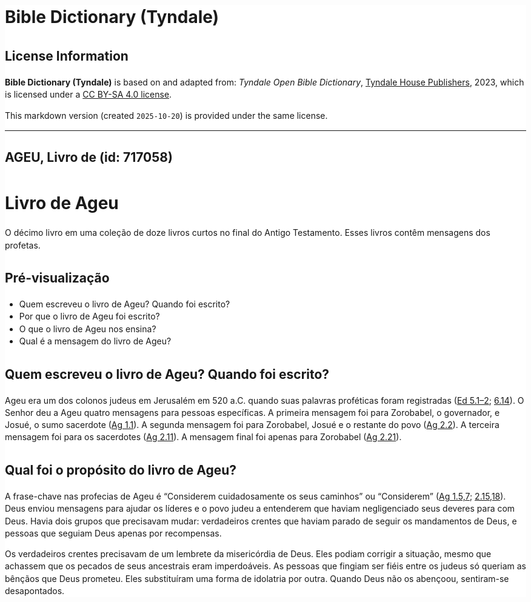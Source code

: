 # Bible Dictionary (Tyndale)

## License Information

**Bible Dictionary (Tyndale)** is based on and adapted from: _Tyndale Open Bible Dictionary_, [Tyndale House Publishers](https://tyndaleopenresources.com/), 2023, which is licensed under a [CC BY-SA 4.0 license](https://creativecommons.org/licenses/by-sa/4.0/legalcode.en).

This markdown version (created `2025-10-20`) is provided under the same license.



--------------------------------

## AGEU, Livro de (id: 717058)

Livro de Ageu
=============

O décimo livro em uma coleção de doze livros curtos no final do Antigo Testamento. Esses livros contêm mensagens dos profetas.

Pré\-visualização
-----------------

* Quem escreveu o livro de Ageu? Quando foi escrito?
* Por que o livro de Ageu foi escrito?
* O que o livro de Ageu nos ensina?
* Qual é a mensagem do livro de Ageu?

Quem escreveu o livro de Ageu? Quando foi escrito?
--------------------------------------------------

Ageu era um dos colonos judeus em Jerusalém em 520 a.C. quando suas palavras proféticas foram registradas ([Ed 5\.1–2](https://ref.ly/Ezra5:1-Ezra5:2); [6\.14](https://ref.ly/Ezra6:14)). O Senhor deu a Ageu quatro mensagens para pessoas específicas. A primeira mensagem foi para Zorobabel, o governador, e Josué, o sumo sacerdote ([Ag 1\.1](https://ref.ly/Hag1:1)). A segunda mensagem foi para Zorobabel, Josué e o restante do povo ([Ag 2\.2](https://ref.ly/Hag2:2)). A terceira mensagem foi para os sacerdotes ([Ag 2\.11](https://ref.ly/Hag2:11)). A mensagem final foi apenas para Zorobabel ([Ag 2\.21](https://ref.ly/Hag2:21)).

Qual foi o propósito do livro de Ageu?
--------------------------------------

A frase\-chave nas profecias de Ageu é “Considerem cuidadosamente os seus caminhos” ou “Considerem” ([Ag 1\.5,7](https://ref.ly/Hag1:5,Hag1:7); [2\.15,18](https://ref.ly/Hag2:15,Hag2:18)). Deus enviou mensagens para ajudar os líderes e o povo judeu a entenderem que haviam negligenciado seus deveres para com Deus. Havia dois grupos que precisavam mudar: verdadeiros crentes que haviam parado de seguir os mandamentos de Deus, e pessoas que seguiam Deus apenas por recompensas.

Os verdadeiros crentes precisavam de um lembrete da misericórdia de Deus. Eles podiam corrigir a situação, mesmo que achassem que os pecados de seus ancestrais eram imperdoáveis. As pessoas que fingiam ser fiéis entre os judeus só queriam as bênçãos que Deus prometeu. Eles substituíram uma forma de idolatria por outra. Quando Deus não os abençoou, sentiram\-se desapontados.
